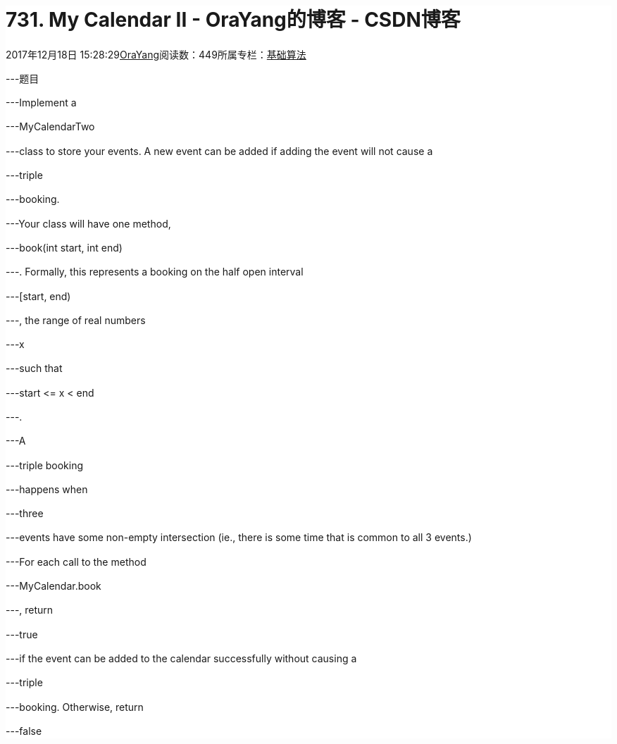 
# 731. My Calendar II - OraYang的博客 - CSDN博客

2017年12月18日 15:28:29[OraYang](https://me.csdn.net/u010665216)阅读数：449所属专栏：[基础算法](https://blog.csdn.net/column/details/16604.html)



---题目

---Implement a

---MyCalendarTwo

---class to store your events. A new event can be added if adding the event will not cause a

---triple

---booking.

---Your class will have one method,

---book(int start, int end)

---.  Formally, this represents a booking on the half open interval

---[start, end)

---, the range of real numbers

---x

---such that

---start <= x < end

---.

---A

---triple booking

---happens when

---three

---events have some non-empty intersection (ie., there is some time that is common to all 3 events.)

---For each call to the method

---MyCalendar.book

---, return

---true

---if the event can be added to the calendar successfully without causing a

---triple

---booking.  Otherwise, return

---false
